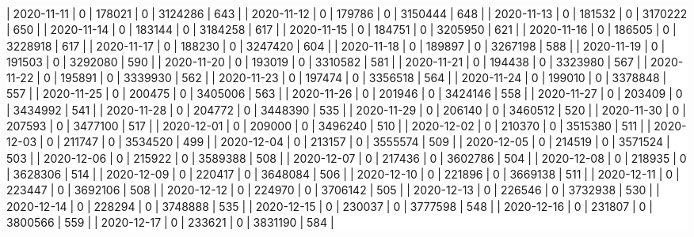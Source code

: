 | 2020-11-11 | 0 | 178021 | 0 | 3124286 | 643 |
| 2020-11-12 | 0 | 179786 | 0 | 3150444 | 648 |
| 2020-11-13 | 0 | 181532 | 0 | 3170222 | 650 |
| 2020-11-14 | 0 | 183144 | 0 | 3184258 | 617 |
| 2020-11-15 | 0 | 184751 | 0 | 3205950 | 621 |
| 2020-11-16 | 0 | 186505 | 0 | 3228918 | 617 |
| 2020-11-17 | 0 | 188230 | 0 | 3247420 | 604 |
| 2020-11-18 | 0 | 189897 | 0 | 3267198 | 588 |
| 2020-11-19 | 0 | 191503 | 0 | 3292080 | 590 |
| 2020-11-20 | 0 | 193019 | 0 | 3310582 | 581 |
| 2020-11-21 | 0 | 194438 | 0 | 3323980 | 567 |
| 2020-11-22 | 0 | 195891 | 0 | 3339930 | 562 |
| 2020-11-23 | 0 | 197474 | 0 | 3356518 | 564 |
| 2020-11-24 | 0 | 199010 | 0 | 3378848 | 557 |
| 2020-11-25 | 0 | 200475 | 0 | 3405006 | 563 |
| 2020-11-26 | 0 | 201946 | 0 | 3424146 | 558 |
| 2020-11-27 | 0 | 203409 | 0 | 3434992 | 541 |
| 2020-11-28 | 0 | 204772 | 0 | 3448390 | 535 |
| 2020-11-29 | 0 | 206140 | 0 | 3460512 | 520 |
| 2020-11-30 | 0 | 207593 | 0 | 3477100 | 517 |
| 2020-12-01 | 0 | 209000 | 0 | 3496240 | 510 |
| 2020-12-02 | 0 | 210370 | 0 | 3515380 | 511 |
| 2020-12-03 | 0 | 211747 | 0 | 3534520 | 499 |
| 2020-12-04 | 0 | 213157 | 0 | 3555574 | 509 |
| 2020-12-05 | 0 | 214519 | 0 | 3571524 | 503 |
| 2020-12-06 | 0 | 215922 | 0 | 3589388 | 508 |
| 2020-12-07 | 0 | 217436 | 0 | 3602786 | 504 |
| 2020-12-08 | 0 | 218935 | 0 | 3628306 | 514 |
| 2020-12-09 | 0 | 220417 | 0 | 3648084 | 506 |
| 2020-12-10 | 0 | 221896 | 0 | 3669138 | 511 |
| 2020-12-11 | 0 | 223447 | 0 | 3692106 | 508 |
| 2020-12-12 | 0 | 224970 | 0 | 3706142 | 505 |
| 2020-12-13 | 0 | 226546 | 0 | 3732938 | 530 |
| 2020-12-14 | 0 | 228294 | 0 | 3748888 | 535 |
| 2020-12-15 | 0 | 230037 | 0 | 3777598 | 548 |
| 2020-12-16 | 0 | 231807 | 0 | 3800566 | 559 |
| 2020-12-17 | 0 | 233621 | 0 | 3831190 | 584 |